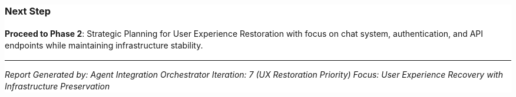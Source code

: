 ### Next Step
**Proceed to Phase 2**: Strategic Planning for User Experience Restoration with focus on chat system, authentication, and API endpoints while maintaining infrastructure stability.

---

*Report Generated by: Agent Integration Orchestrator*
*Iteration: 7 (UX Restoration Priority)*
*Focus: User Experience Recovery with Infrastructure Preservation*